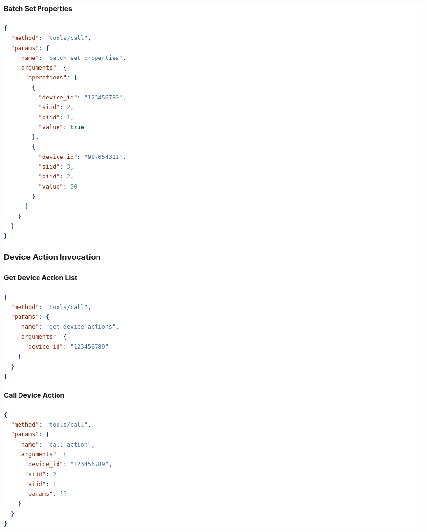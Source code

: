 #### Batch Set Properties
```json
{
  "method": "tools/call",
  "params": {
    "name": "batch_set_properties",
    "arguments": {
      "operations": [
        {
          "device_id": "123456789",
          "siid": 2,
          "piid": 1,
          "value": true
        },
        {
          "device_id": "987654321",
          "siid": 3,
          "piid": 2,
          "value": 50
        }
      ]
    }
  }
}
```

### Device Action Invocation

#### Get Device Action List
```json
{
  "method": "tools/call",
  "params": {
    "name": "get_device_actions",
    "arguments": {
      "device_id": "123456789"
    }
  }
}
```

#### Call Device Action
```json
{
  "method": "tools/call",
  "params": {
    "name": "call_action",
    "arguments": {
      "device_id": "123456789",
      "siid": 2,
      "aiid": 1,
      "params": []
    }
  }
}
```
